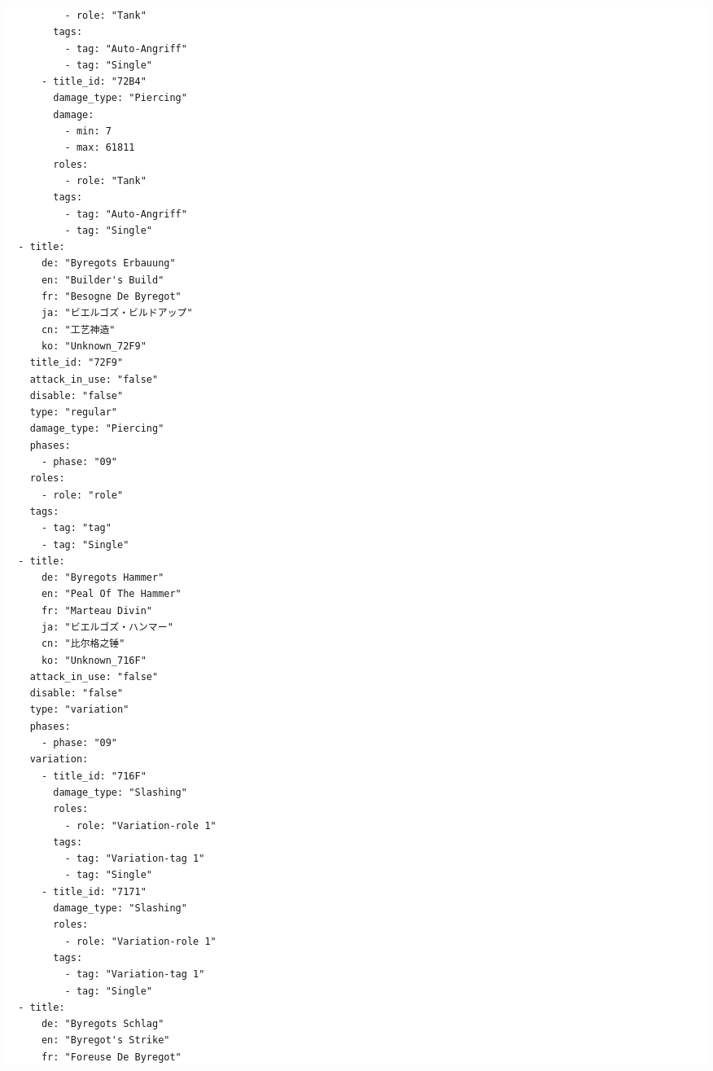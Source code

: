               - role: "Tank"
            tags:
              - tag: "Auto-Angriff"
              - tag: "Single"
          - title_id: "72B4"
            damage_type: "Piercing"
            damage:
              - min: 7
              - max: 61811
            roles:
              - role: "Tank"
            tags:
              - tag: "Auto-Angriff"
              - tag: "Single"
      - title:
          de: "Byregots Erbauung"
          en: "Builder's Build"
          fr: "Besogne De Byregot"
          ja: "ビエルゴズ・ビルドアップ"
          cn: "工艺神造"
          ko: "Unknown_72F9"
        title_id: "72F9"
        attack_in_use: "false"
        disable: "false"
        type: "regular"
        damage_type: "Piercing"
        phases:
          - phase: "09"
        roles:
          - role: "role"
        tags:
          - tag: "tag"
          - tag: "Single"
      - title:
          de: "Byregots Hammer"
          en: "Peal Of The Hammer"
          fr: "Marteau Divin"
          ja: "ビエルゴズ・ハンマー"
          cn: "比尔格之锤"
          ko: "Unknown_716F"
        attack_in_use: "false"
        disable: "false"
        type: "variation"
        phases:
          - phase: "09"
        variation:
          - title_id: "716F"
            damage_type: "Slashing"
            roles:
              - role: "Variation-role 1"
            tags:
              - tag: "Variation-tag 1"
              - tag: "Single"
          - title_id: "7171"
            damage_type: "Slashing"
            roles:
              - role: "Variation-role 1"
            tags:
              - tag: "Variation-tag 1"
              - tag: "Single"
      - title:
          de: "Byregots Schlag"
          en: "Byregot's Strike"
          fr: "Foreuse De Byregot"
